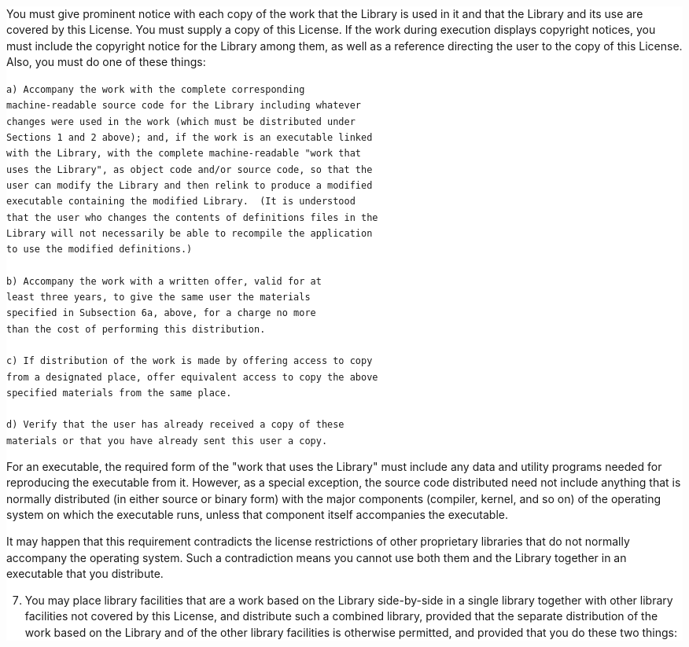 You must give prominent notice with each copy of the work that
the Library is used in it and that the Library and its use are
covered by this License.  You must supply a copy of this
License.  If the work during execution displays copyright
notices, you must include the copyright notice for the Library
among them, as well as a reference directing the user to the
copy of this License.  Also, you must do one of these things:

    a) Accompany the work with the complete corresponding
    machine-readable source code for the Library including whatever
    changes were used in the work (which must be distributed under
    Sections 1 and 2 above); and, if the work is an executable linked
    with the Library, with the complete machine-readable "work that
    uses the Library", as object code and/or source code, so that the
    user can modify the Library and then relink to produce a modified
    executable containing the modified Library.  (It is understood
    that the user who changes the contents of definitions files in the
    Library will not necessarily be able to recompile the application
    to use the modified definitions.)

    b) Accompany the work with a written offer, valid for at
    least three years, to give the same user the materials
    specified in Subsection 6a, above, for a charge no more
    than the cost of performing this distribution.

    c) If distribution of the work is made by offering access to copy
    from a designated place, offer equivalent access to copy the above
    specified materials from the same place.

    d) Verify that the user has already received a copy of these
    materials or that you have already sent this user a copy.

For an executable, the required form of the "work that uses the
Library" must include any data and utility programs needed for
reproducing the executable from it.  However, as a special
exception, the source code distributed need not include anything
that is normally distributed (in either source or binary form)
with the major components (compiler, kernel, and so on) of the
operating system on which the executable runs, unless that
component itself accompanies the executable.

It may happen that this requirement contradicts the license
restrictions of other proprietary libraries that do not normally
accompany the operating system.  Such a contradiction means you
cannot use both them and the Library together in an executable
that you distribute.
 
7. You may place library facilities that are a work based on the
Library side-by-side in a single library together with other
library facilities not covered by this License, and distribute
such a combined library, provided that the separate distribution
of the work based on the Library and of the other library
facilities is otherwise permitted, and provided that you do
these two things:
